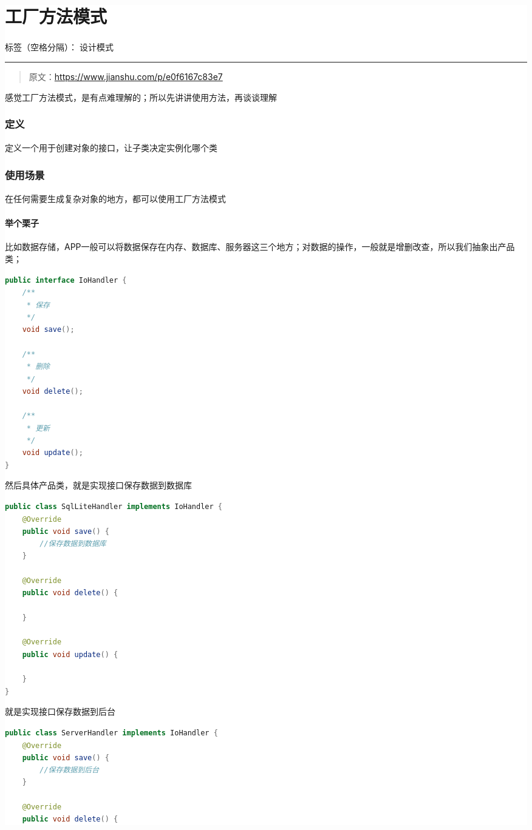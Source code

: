 ﻿# 工厂方法模式

标签（空格分隔）： 设计模式

---
> 原文：https://www.jianshu.com/p/e0f6167c83e7

感觉工厂方法模式，是有点难理解的；所以先讲讲使用方法，再谈谈理解

### 定义
定义一个用于创建对象的接口，让子类决定实例化哪个类

### 使用场景
在任何需要生成复杂对象的地方，都可以使用工厂方法模式

#### 举个栗子
比如数据存储，APP一般可以将数据保存在内存、数据库、服务器这三个地方；对数据的操作，一般就是增删改查，所以我们抽象出产品类；
```java
public interface IoHandler {
    /**
     * 保存
     */
    void save();

    /**
     * 删除
     */
    void delete();

    /**
     * 更新
     */
    void update();
}
```
然后具体产品类，就是实现接口保存数据到数据库
```java
public class SqlLiteHandler implements IoHandler {
    @Override
    public void save() {
        //保存数据到数据库
    }

    @Override
    public void delete() {

    }

    @Override
    public void update() {

    }
}
```
就是实现接口保存数据到后台
```java
public class ServerHandler implements IoHandler {
    @Override
    public void save() {
        //保存数据到后台
    }

    @Override
    public void delete() {

```